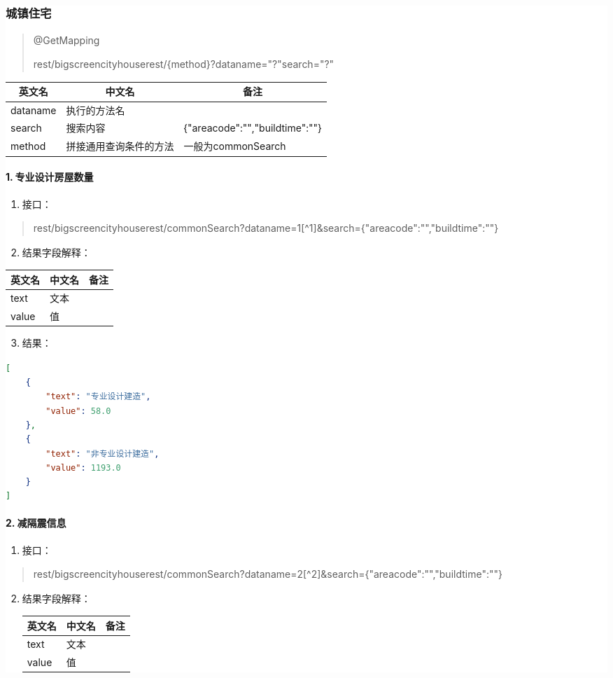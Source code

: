### 城镇住宅
> @GetMapping 
>
> rest/bigscreencityhouserest/{method}?dataname="?"search="?"

| 英文名   | 中文名                 | 备注                           |
| -------- | ---------------------- | ------------------------------ |
| dataname | 执行的方法名           |                                |
| search   | 搜索内容               | {"areacode":"","buildtime":""} |
| method   | 拼接通用查询条件的方法 | 一般为commonSearch             |

#### 1. 专业设计房屋数量

1. 接口：

> rest/bigscreencityhouserest/commonSearch?dataname=1[^1]&search={"areacode":"","buildtime":""}

2. 结果字段解释：

| 英文名 | 中文名 | 备注 |
| ------ | ------ | ---- |
| text   | 文本   |      |
| value  | 值     |      |

3. 结果：

```json
[
    {
        "text": "专业设计建造",
        "value": 58.0
    },
    {
        "text": "非专业设计建造",
        "value": 1193.0
    }
]
```

#### 2. 减隔震信息

1. 接口：


> rest/bigscreencityhouserest/commonSearch?dataname=2[^2]&search={"areacode":"","buildtime":""}
>

2. 结果字段解释：

   | 英文名 | 中文名 | 备注 |
   | ------ | ------ | ---- |
   | text   | 文本   |      |
   | value  | 值     |      |
